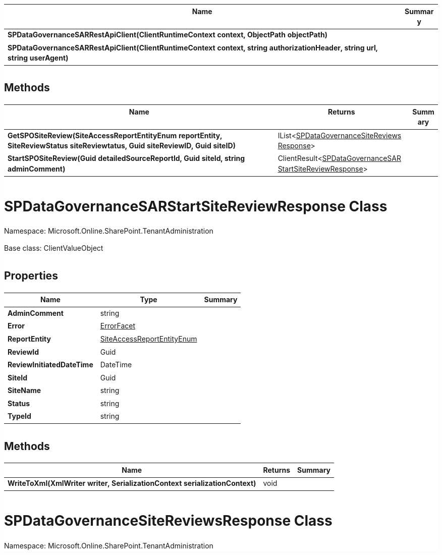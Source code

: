 | Name | Summary |
|---|---|
| **SPDataGovernanceSARRestApiClient(ClientRuntimeContext context, ObjectPath objectPath)** |  |
| **SPDataGovernanceSARRestApiClient(ClientRuntimeContext context, string authorizationHeader, string url, string userAgent)** |  |
## Methods

| Name | Returns | Summary |
|---|---|---|
| **GetSPOSiteReview(SiteAccessReportEntityEnum reportEntity, SiteReviewStatus siteReviewtatus, Guid siteReviewID, Guid siteID)** | IList\<[SPDataGovernanceSiteReviewsResponse](#spdatagovernancesitereviewsresponse-class)\> |  |
| **StartSPOSiteReview(Guid detailedSourceReportId, Guid siteId, string adminComment)** | ClientResult\<[SPDataGovernanceSARStartSiteReviewResponse](#spdatagovernancesarstartsitereviewresponse-class)\> |  |
# SPDataGovernanceSARStartSiteReviewResponse Class

Namespace: Microsoft.Online.SharePoint.TenantAdministration

Base class: ClientValueObject


## Properties

| Name | Type | Summary |
|---|---|---|
| **AdminComment** | string |  |
| **Error** | [ErrorFacet](#errorfacet-class) |  |
| **ReportEntity** | [SiteAccessReportEntityEnum](#siteaccessreportentityenum-enum) |  |
| **ReviewId** | Guid |  |
| **ReviewInitiatedDateTime** | DateTime |  |
| **SiteId** | Guid |  |
| **SiteName** | string |  |
| **Status** | string |  |
| **TypeId** | string |  |
## Methods

| Name | Returns | Summary |
|---|---|---|
| **WriteToXml(XmlWriter writer, SerializationContext serializationContext)** | void |  |
# SPDataGovernanceSiteReviewsResponse Class

Namespace: Microsoft.Online.SharePoint.TenantAdministration

